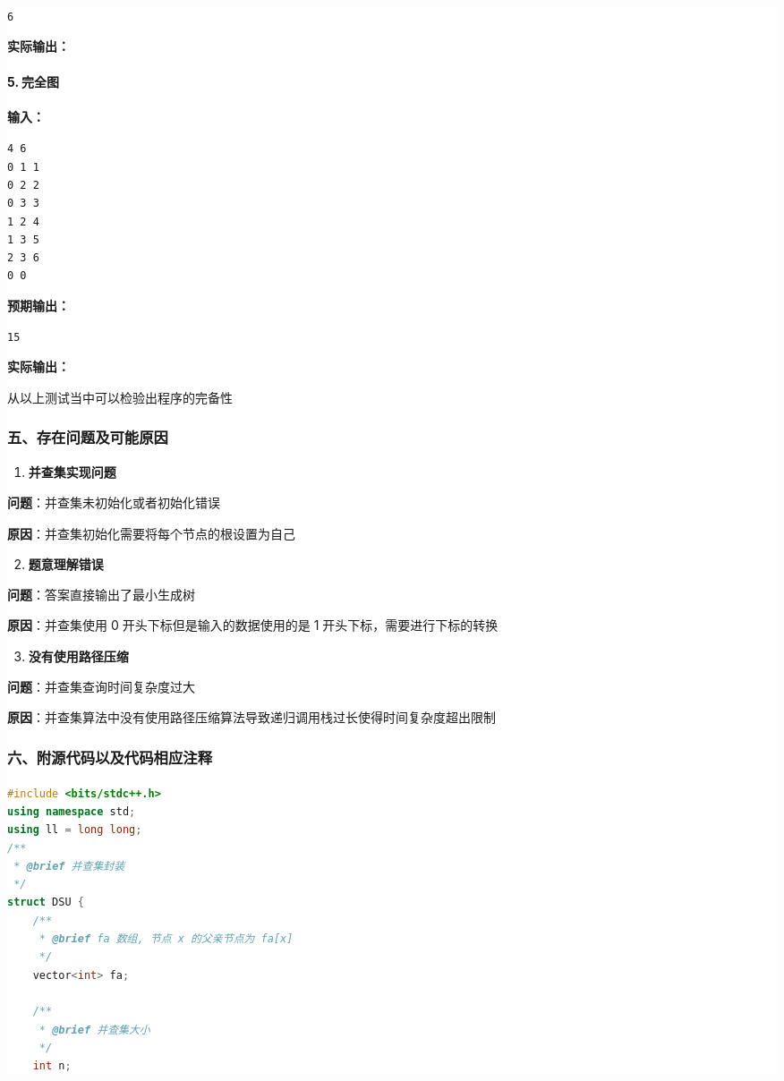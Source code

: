 ```
6
```

**实际输出：**



#### 5. 完全图

**输入：**

```
4 6
0 1 1
0 2 2
0 3 3
1 2 4
1 3 5
2 3 6
0 0
```

**预期输出：**

```
15
```

**实际输出：**



从以上测试当中可以检验出程序的完备性

### 五、存在问题及可能原因

1. **并查集实现问题**

  **问题**：并查集未初始化或者初始化错误

  **原因**：并查集初始化需要将每个节点的根设置为自己

2. **题意理解错误**

  **问题**：答案直接输出了最小生成树

  **原因**：并查集使用 0 开头下标但是输入的数据使用的是 1 开头下标，需要进行下标的转换

3. **没有使用路径压缩**

  **问题**：并查集查询时间复杂度过大

  **原因**：并查集算法中没有使用路径压缩算法导致递归调用栈过长使得时间复杂度超出限制

### 六、附源代码以及代码相应注释

```c++
#include <bits/stdc++.h>
using namespace std;
using ll = long long;
/**
 * @brief 并查集封装
 */
struct DSU {
    /**
     * @brief fa 数组, 节点 x 的父亲节点为 fa[x]
     */
    vector<int> fa;

    /**
     * @brief 并查集大小
     */
    int n;
```